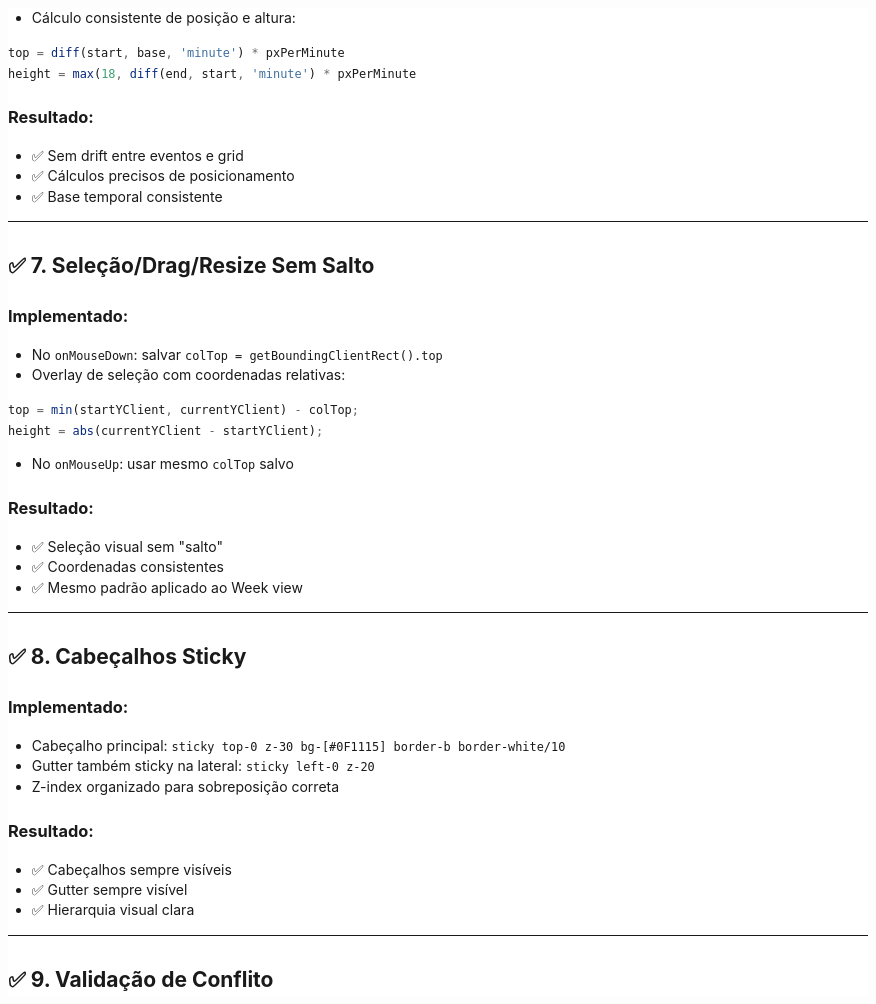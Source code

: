 - Cálculo consistente de posição e altura:

```typescript
top = diff(start, base, 'minute') * pxPerMinute
height = max(18, diff(end, start, 'minute') * pxPerMinute
```

### **Resultado:**

- ✅ Sem drift entre eventos e grid
- ✅ Cálculos precisos de posicionamento
- ✅ Base temporal consistente

---

## ✅ **7. Seleção/Drag/Resize Sem Salto**

### **Implementado:**

- No `onMouseDown`: salvar `colTop = getBoundingClientRect().top`
- Overlay de seleção com coordenadas relativas:

```typescript
top = min(startYClient, currentYClient) - colTop;
height = abs(currentYClient - startYClient);
```

- No `onMouseUp`: usar mesmo `colTop` salvo

### **Resultado:**

- ✅ Seleção visual sem "salto"
- ✅ Coordenadas consistentes
- ✅ Mesmo padrão aplicado ao Week view

---

## ✅ **8. Cabeçalhos Sticky**

### **Implementado:**

- Cabeçalho principal: `sticky top-0 z-30 bg-[#0F1115] border-b border-white/10`
- Gutter também sticky na lateral: `sticky left-0 z-20`
- Z-index organizado para sobreposição correta

### **Resultado:**

- ✅ Cabeçalhos sempre visíveis
- ✅ Gutter sempre visível
- ✅ Hierarquia visual clara

---

## ✅ **9. Validação de Conflito**

